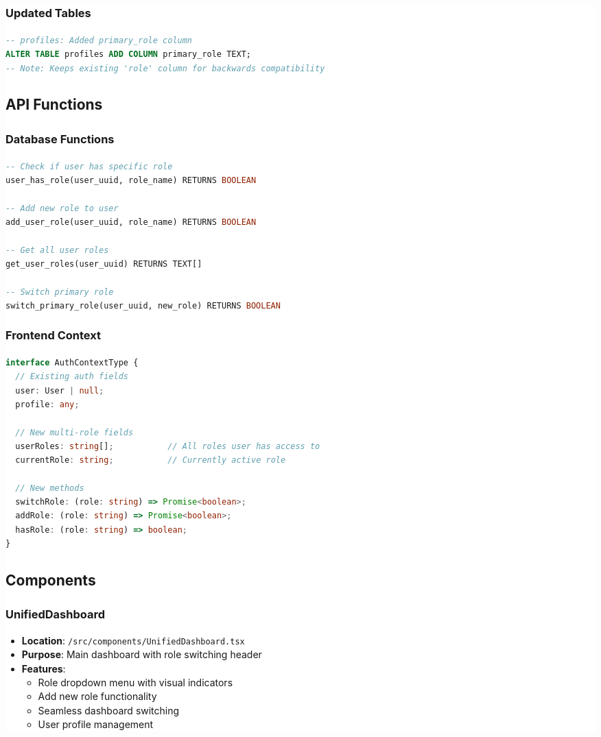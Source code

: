 ### Updated Tables

```sql
-- profiles: Added primary_role column
ALTER TABLE profiles ADD COLUMN primary_role TEXT;
-- Note: Keeps existing 'role' column for backwards compatibility
```

## API Functions

### Database Functions

```sql
-- Check if user has specific role
user_has_role(user_uuid, role_name) RETURNS BOOLEAN

-- Add new role to user
add_user_role(user_uuid, role_name) RETURNS BOOLEAN

-- Get all user roles
get_user_roles(user_uuid) RETURNS TEXT[]

-- Switch primary role
switch_primary_role(user_uuid, new_role) RETURNS BOOLEAN
```

### Frontend Context

```typescript
interface AuthContextType {
  // Existing auth fields
  user: User | null;
  profile: any;
  
  // New multi-role fields
  userRoles: string[];           // All roles user has access to
  currentRole: string;           // Currently active role
  
  // New methods
  switchRole: (role: string) => Promise<boolean>;
  addRole: (role: string) => Promise<boolean>;
  hasRole: (role: string) => boolean;
}
```

## Components

### UnifiedDashboard
- **Location**: `/src/components/UnifiedDashboard.tsx`
- **Purpose**: Main dashboard with role switching header
- **Features**: 
  - Role dropdown menu with visual indicators
  - Add new role functionality
  - Seamless dashboard switching
  - User profile management
